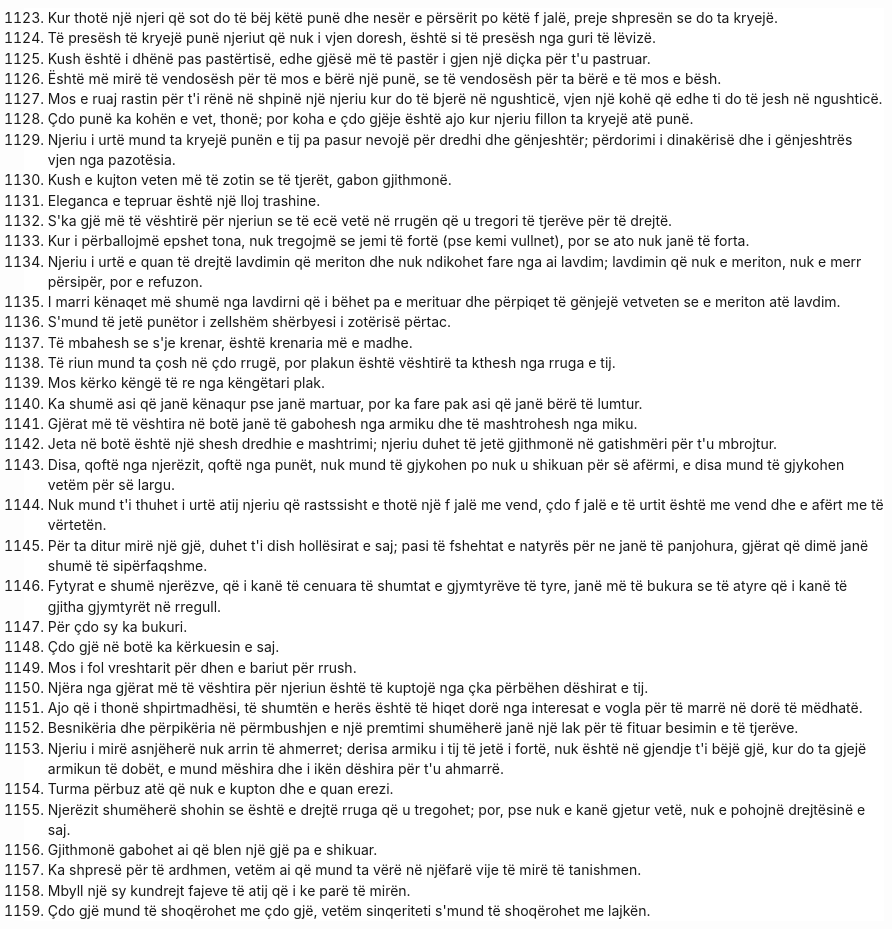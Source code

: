 1123. Kur thotë  një njeri që sot do të bëj këtë punë dhe nesër e përsërit po këtë f jalë,
    preje shpresën se do ta kryejë.
1124. Të presësh të kryejë punë njeriut që nuk i vjen doresh, është si të presësh nga guri
    të lëvizë.
1125. Kush është i dhënë pas pastërtisë, edhe gjësë më të pastër i gjen një diçka për t'u
    pastruar.
1126. Është më mirë të vendosësh për të mos e bërë një punë, se të vendosësh për ta
    bërë e të mos e bësh.
1127. Mos e ruaj rastin për t'i rënë në shpinë një njeriu kur do të bjerë në ngushticë,
    vjen një kohë që edhe ti do të jesh në ngushticë.
1128. Çdo punë ka kohën e vet, thonë; por koha e çdo gjëje është ajo kur njeriu fillon ta
    kryejë atë punë.
1129. Njeriu i urtë mund ta kryejë punën e tij pa pasur nevojë për dredhi dhe gënjeshtër;
    përdorimi i dinakërisë dhe i gënjeshtrës vjen nga pazotësia.
1130. Kush e kujton veten më të zotin se të tjerët, gabon gjithmonë.
1131. Eleganca e tepruar është një lloj trashine.
1132. S'ka gjë më të vështirë për njeriun se të ecë vetë në rrugën që u tregori të tjerëve
    për të drejtë.
1133. Kur i përballojmë epshet tona, nuk tregojmë se jemi të fortë (pse kemi vullnet),
    por se ato nuk janë të forta.
1134. Njeriu i urtë e quan të drejtë lavdimin që meriton dhe nuk ndikohet fare nga ai
    lavdim; lavdimin që nuk e meriton, nuk e merr përsipër, por e refuzon.
1135. I marri kënaqet më shumë nga lavdirni që i bëhet pa e merituar dhe përpiqet të
    gënjejë vetveten se e meriton atë lavdim.
1136. S'mund të jetë punëtor i zellshëm shërbyesi i zotërisë përtac.
1137. Të mbahesh se s'je krenar, është krenaria më e madhe.
1138. Të riun mund ta çosh në çdo rrugë, por plakun është vështirë ta kthesh nga rruga e
    tij.
1139. Mos kërko këngë të re nga këngëtari plak.
1140. Ka shumë asi që janë kënaqur pse janë martuar, por ka fare pak asi që janë bërë të
    lumtur.
1141. Gjërat më të vështira në botë janë të gabohesh nga armiku dhe të mashtrohesh nga
    miku.
1142. Jeta në botë është një shesh dredhie e mashtrimi; njeriu duhet të jetë gjithmonë në
    gatishmëri për t'u mbrojtur.
1143. Disa, qoftë nga njerëzit, qoftë nga punët, nuk mund të gjykohen po nuk u shikuan
    për së afërmi, e disa mund të gjykohen vetëm për së largu.
1144. Nuk mund t'i thuhet i urtë atij njeriu që rastssisht e thotë  një f jalë me vend, çdo f
    jalë e të urtit është me vend dhe e afërt me të vërtetën.
1145. Për ta ditur mirë një gjë, duhet t'i dish hollësirat e saj; pasi të fshehtat e natyrës
    për ne janë të panjohura, gjërat që dimë janë shumë të sipërfaqshme.
1146. Fytyrat e shumë njerëzve, që i kanë të cenuara të shumtat e gjymtyrëve të tyre,
    janë më të bukura se të atyre që i kanë të gjitha gjymtyrët në rregull.
1147. Për çdo sy ka bukuri.
1148. Çdo gjë në botë ka kërkuesin e saj.
1149. Mos i fol vreshtarit për dhen e bariut për rrush.
1150. Njëra nga gjërat më të vështira për njeriun është të kuptojë nga çka përbëhen
    dëshirat e tij.
1151. Ajo që i thonë shpirtmadhësi, të shumtën e herës është të hiqet dorë nga interesat
    e vogla për të marrë në dorë të mëdhatë.
1152. Besnikëria dhe përpikëria në përmbushjen e një premtimi shumëherë janë një lak
    për të fituar besimin e të tjerëve.
1153. Njeriu i mirë asnjëherë nuk arrin të ahmerret; derisa armiku i tij të jetë i fortë, nuk
    është në gjendje t'i bëjë gjë, kur do ta gjejë armikun të dobët, e mund mëshira dhe
    i ikën dëshira për t'u ahmarrë.
1154. Turma përbuz atë që nuk e kupton dhe e quan erezi.
1155. Njerëzit shumëherë shohin se është e drejtë rruga që u tregohet; por, pse nuk e
    kanë gjetur vetë, nuk e pohojnë drejtësinë e saj.
1156. Gjithmonë gabohet ai që blen një gjë pa e shikuar.
1157. Ka shpresë për të ardhmen, vetëm ai që mund ta vërë në njëfarë vije të mirë të
    tanishmen.
1158. Mbyll një sy kundrejt fajeve të atij që i ke parë të mirën.
1159. Çdo gjë mund të shoqërohet me çdo gjë, vetëm sinqeriteti s'mund të shoqërohet
    me lajkën.